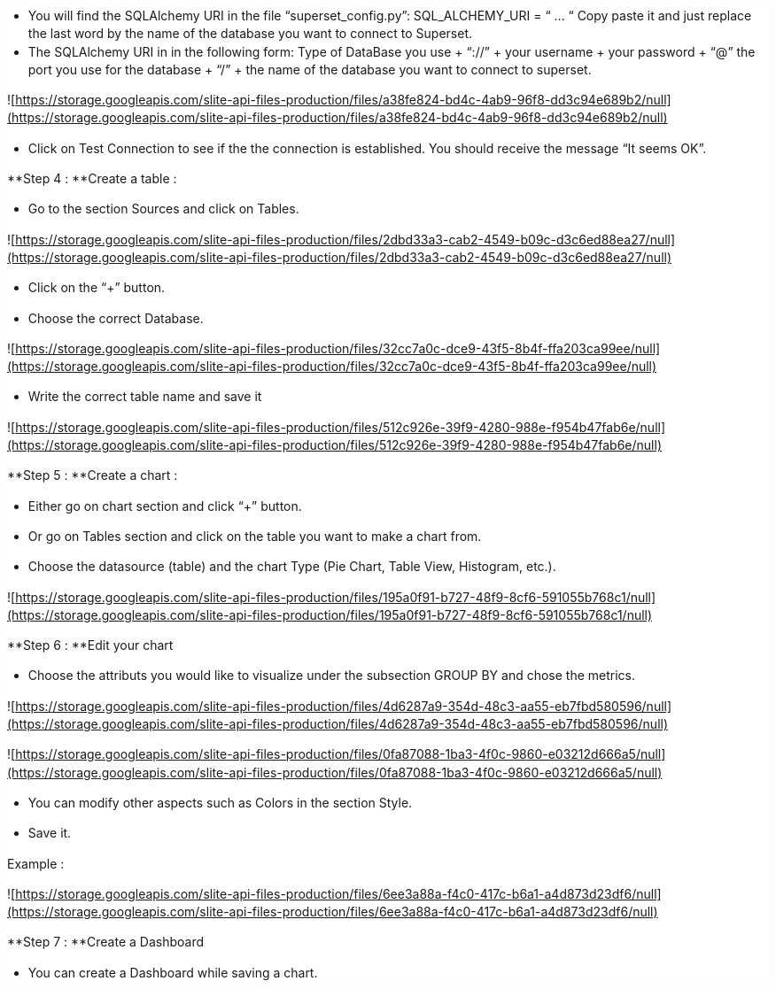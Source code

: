 - You will find the SQLAlchemy URI in the file “superset_config.py”: SQL_ALCHEMY_URI = “ … “ Copy paste it and just replace the last word by the name of the database you want to connect to Superset.
- The SQLAlchemy URI in in the following form: Type of DataBase you use + “://” + your username + your password + “@” the port you use for the database + “/” + the name of the database you want to connect to superset.

![https://storage.googleapis.com/slite-api-files-production/files/a38fe824-bd4c-4ab9-96f8-dd3c94e689b2/null](https://storage.googleapis.com/slite-api-files-production/files/a38fe824-bd4c-4ab9-96f8-dd3c94e689b2/null)

- Click on Test Connection to see if the the connection is established. You should receive the message “It seems OK”.

**Step 4 : **Create a table :

- Go to the section Sources and click on Tables.

![https://storage.googleapis.com/slite-api-files-production/files/2dbd33a3-cab2-4549-b09c-d3c6ed88ea27/null](https://storage.googleapis.com/slite-api-files-production/files/2dbd33a3-cab2-4549-b09c-d3c6ed88ea27/null)

- Click on the “+” button.

* Choose the correct Database.

![https://storage.googleapis.com/slite-api-files-production/files/32cc7a0c-dce9-43f5-8b4f-ffa203ca99ee/null](https://storage.googleapis.com/slite-api-files-production/files/32cc7a0c-dce9-43f5-8b4f-ffa203ca99ee/null)

- Write the correct table name and save it

![https://storage.googleapis.com/slite-api-files-production/files/512c926e-39f9-4280-988e-f954b47fab6e/null](https://storage.googleapis.com/slite-api-files-production/files/512c926e-39f9-4280-988e-f954b47fab6e/null)

**Step 5 : **Create a chart :

- Either go on chart section and click “+” button.

* Or go on Tables section and click on the table you want to make a chart from.

- Choose the datasource (table) and the chart Type (Pie Chart, Table View, Histogram, etc.).

![https://storage.googleapis.com/slite-api-files-production/files/195a0f91-b727-48f9-8cf6-591055b768c1/null](https://storage.googleapis.com/slite-api-files-production/files/195a0f91-b727-48f9-8cf6-591055b768c1/null)

**Step 6 : **Edit your chart

- Choose the attributs you would like to visualize under the subsection GROUP BY and chose the metrics.

![https://storage.googleapis.com/slite-api-files-production/files/4d6287a9-354d-48c3-aa55-eb7fbd580596/null](https://storage.googleapis.com/slite-api-files-production/files/4d6287a9-354d-48c3-aa55-eb7fbd580596/null)

![https://storage.googleapis.com/slite-api-files-production/files/0fa87088-1ba3-4f0c-9860-e03212d666a5/null](https://storage.googleapis.com/slite-api-files-production/files/0fa87088-1ba3-4f0c-9860-e03212d666a5/null)

- You can modify other aspects such as Colors in the section Style.

* Save it.

Example :

![https://storage.googleapis.com/slite-api-files-production/files/6ee3a88a-f4c0-417c-b6a1-a4d873d23df6/null](https://storage.googleapis.com/slite-api-files-production/files/6ee3a88a-f4c0-417c-b6a1-a4d873d23df6/null)

**Step 7 : **Create a Dashboard

- You can create a Dashboard while saving a chart.
